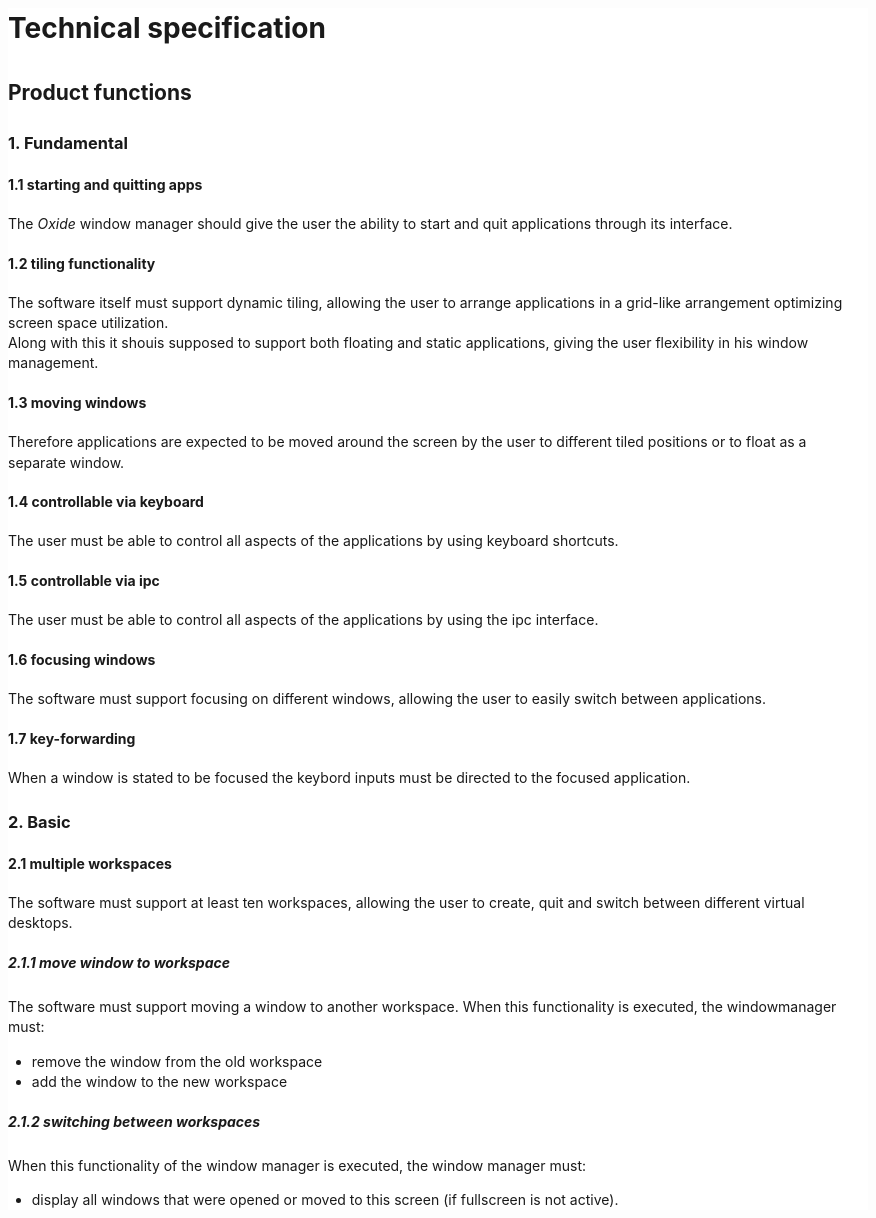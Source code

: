 # Technical specification

## Product functions

### 1. Fundamental

#### 1.1 starting and quitting apps
The *Oxide* window manager should give the user the ability to start and quit applications through its interface.

#### 1.2 tiling functionality
The software itself must support dynamic tiling, allowing the user to arrange applications in a grid-like arrangement optimizing screen space utilization.<br>
Along with this it shouis supposed to support both floating and static applications, giving the user flexibility in his window management.

#### 1.3 moving windows
Therefore applications are expected to be moved around the screen by the user to different tiled positions or to float as a separate window.

#### 1.4 controllable via keyboard
The user must be able to control all aspects of the applications by using keyboard shortcuts.

#### 1.5 controllable via ipc
The user must be able to control all aspects of the applications by using the ipc interface.

#### 1.6 focusing windows
The software must support focusing on different windows, allowing the user to easily switch between applications.

#### 1.7 key-forwarding
When a window is stated to be focused the keybord inputs must be directed to the focused application.

### 2. Basic

#### 2.1 multiple workspaces
The software must support at least ten workspaces, allowing the user to create, quit and switch between different virtual desktops.

##### 2.1.1 move window to workspace
The software must support moving a window to another workspace. When this functionality is executed, the windowmanager must:
- remove the window from the old workspace
- add the window to the new workspace

##### 2.1.2 switching between workspaces
When this functionality of the window manager is executed, the window manager must:
- display all windows that were opened or moved to this screen (if fullscreen is not active).
